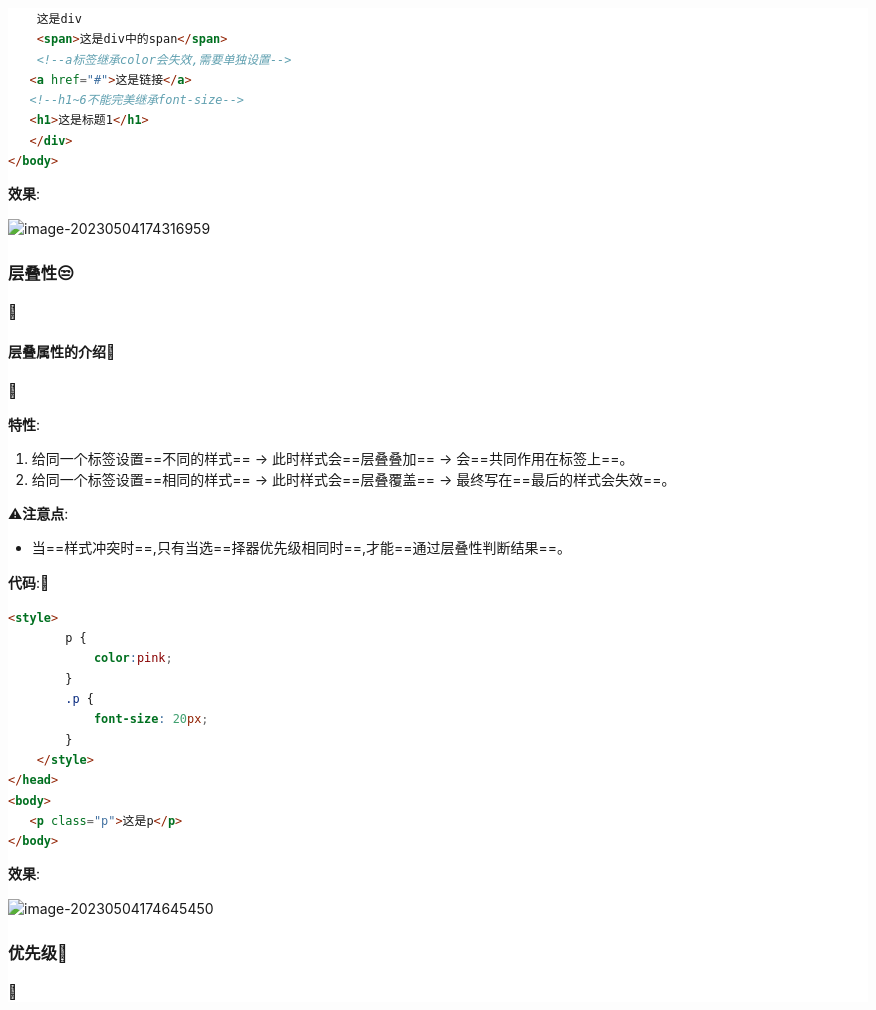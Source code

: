 ```html
    这是div
    <span>这是div中的span</span>
    <!--a标签继承color会失效,需要单独设置-->
   <a href="#">这是链接</a>
   <!--h1~6不能完美继承font-size-->
   <h1>这是标题1</h1>
   </div> 
</body>
```

**效果**:

![image-20230504174316959](https://raw.githubusercontent.com/PigPigLetsGo/imeages/master/202307171108190.png)

### 层叠性:unamused: 

:diamond_shape_with_a_dot_inside: 

#### 层叠属性的介绍:japanese_castle: 

:diamond_shape_with_a_dot_inside: 

**特性**:

1.  给同一个标签设置==不同的样式== → 此时样式会==层叠叠加== → 会==共同作用在标签上==。
2.  给同一个标签设置==相同的样式== → 此时样式会==层叠覆盖== → 最终写在==最后的样式会失效==。

:warning:**注意点**:

-  当==样式冲突时==,只有当选==择器优先级相同时==,才能==通过层叠性判断结果==。

**代码**::game_die: 

```html
<style>
        p {
            color:pink;
        }
        .p {
            font-size: 20px;
        }
    </style>
</head>
<body>
   <p class="p">这是p</p> 
</body>
```

**效果**:

![image-20230504174645450](https://raw.githubusercontent.com/PigPigLetsGo/imeages/master/202307171110534.png)

### 优先级:yellow_heart: 

:diamond_shape_with_a_dot_inside: 
